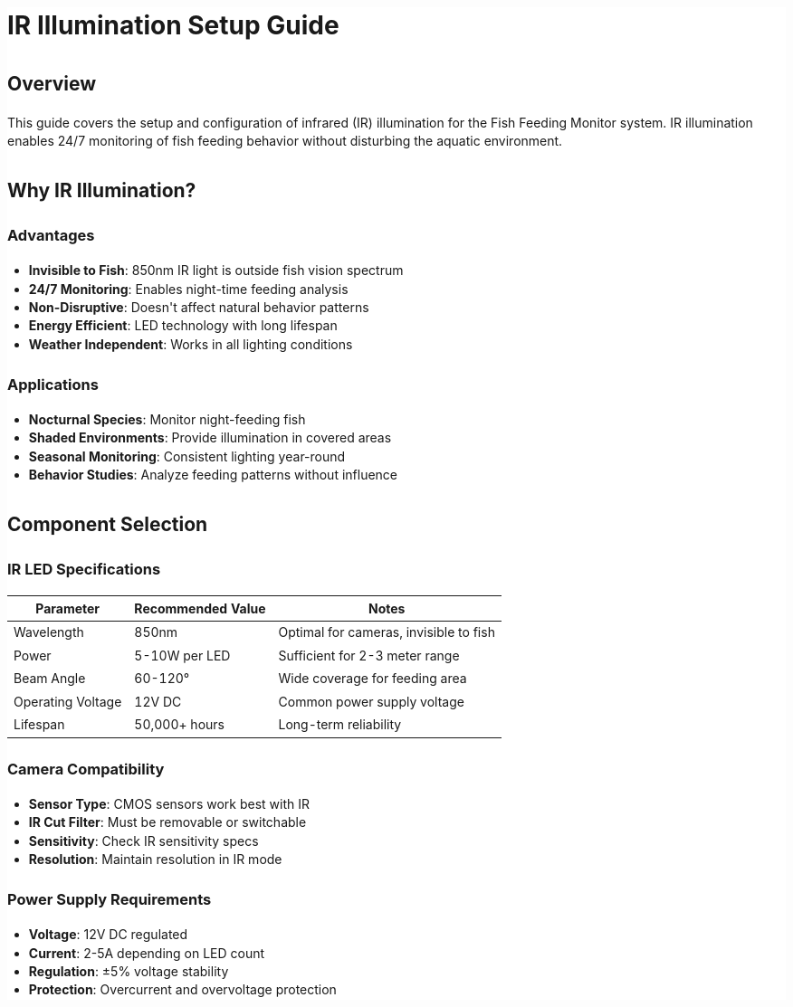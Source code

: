 # IR Illumination Setup Guide

## Overview
This guide covers the setup and configuration of infrared (IR) illumination for the Fish Feeding Monitor system. IR illumination enables 24/7 monitoring of fish feeding behavior without disturbing the aquatic environment.

## Why IR Illumination?

### Advantages
- **Invisible to Fish**: 850nm IR light is outside fish vision spectrum
- **24/7 Monitoring**: Enables night-time feeding analysis
- **Non-Disruptive**: Doesn't affect natural behavior patterns
- **Energy Efficient**: LED technology with long lifespan
- **Weather Independent**: Works in all lighting conditions

### Applications
- **Nocturnal Species**: Monitor night-feeding fish
- **Shaded Environments**: Provide illumination in covered areas
- **Seasonal Monitoring**: Consistent lighting year-round
- **Behavior Studies**: Analyze feeding patterns without influence

## Component Selection

### IR LED Specifications
| Parameter | Recommended Value | Notes |
|-----------|------------------|--------|
| Wavelength | 850nm | Optimal for cameras, invisible to fish |
| Power | 5-10W per LED | Sufficient for 2-3 meter range |
| Beam Angle | 60-120° | Wide coverage for feeding area |
| Operating Voltage | 12V DC | Common power supply voltage |
| Lifespan | 50,000+ hours | Long-term reliability |

### Camera Compatibility
- **Sensor Type**: CMOS sensors work best with IR
- **IR Cut Filter**: Must be removable or switchable
- **Sensitivity**: Check IR sensitivity specs
- **Resolution**: Maintain resolution in IR mode

### Power Supply Requirements
- **Voltage**: 12V DC regulated
- **Current**: 2-5A depending on LED count
- **Regulation**: ±5% voltage stability
- **Protection**: Overcurrent and overvoltage protection

